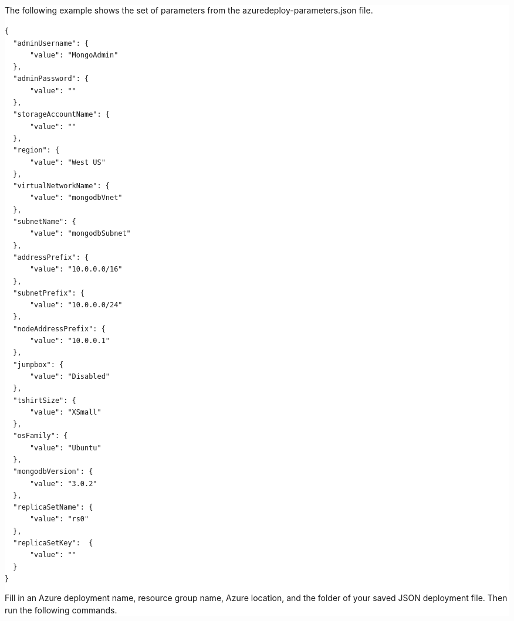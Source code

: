 The following example shows the set of parameters from the azuredeploy-parameters.json file.

    {
      "adminUsername": {
          "value": "MongoAdmin"
      },
      "adminPassword": {
          "value": ""
      },
      "storageAccountName": {
          "value": ""
      },
      "region": {
          "value": "West US"
      },
      "virtualNetworkName": {
          "value": "mongodbVnet"
      },
      "subnetName": {
          "value": "mongodbSubnet"
      },
      "addressPrefix": {
          "value": "10.0.0.0/16"
      },
      "subnetPrefix": {
          "value": "10.0.0.0/24"
      },
      "nodeAddressPrefix": {
          "value": "10.0.0.1"
      },
      "jumpbox": {
          "value": "Disabled"
      },
      "tshirtSize": {
          "value": "XSmall"
      },
      "osFamily": {
          "value": "Ubuntu"
      },
      "mongodbVersion": {
          "value": "3.0.2"
      },
      "replicaSetName": {
          "value": "rs0"
      },
      "replicaSetKey":  {
          "value": ""
      }
    }

Fill in an Azure deployment name, resource group name, Azure location, and the folder of your saved JSON deployment file. Then run the following commands.

